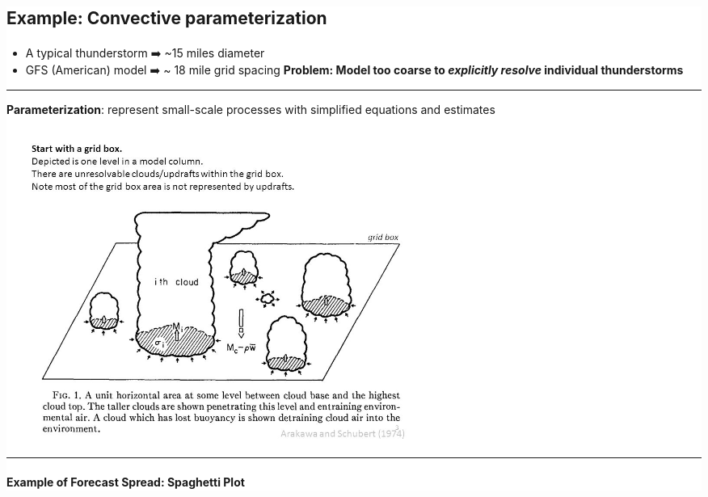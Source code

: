 
## Example: Convective parameterization
- A typical thunderstorm ➡️ ~15 miles diameter
- GFS (American) model ➡️ ~ 18 mile grid spacing
  **Problem: Model too coarse to *explicitly resolve* individual thunderstorms**

---

**Parameterization**: represent small-scale processes with simplified equations and estimates

<img src="willy-p-figs/arakawa-scheme.jpg" width=60%>

---

#### Example of Forecast Spread: Spaghetti Plot

